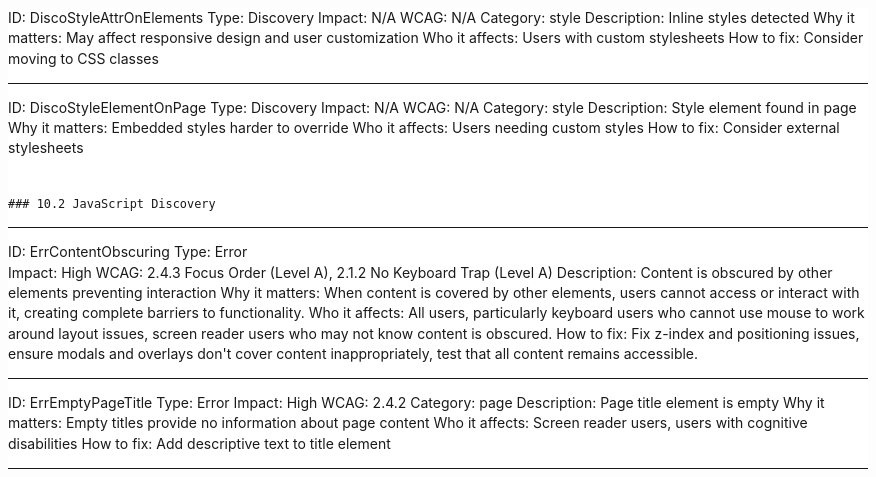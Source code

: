 ID:  DiscoStyleAttrOnElements
Type: Discovery
Impact: N/A
WCAG: N/A
Category: style
Description: Inline styles detected
Why it matters: May affect responsive design and user customization
Who it affects: Users with custom stylesheets
How to fix: Consider moving to CSS classes
```

```

---

ID:  DiscoStyleElementOnPage
Type: Discovery
Impact: N/A
WCAG: N/A
Category: style
Description: Style element found in page
Why it matters: Embedded styles harder to override
Who it affects: Users needing custom styles
How to fix: Consider external stylesheets
```

### 10.2 JavaScript Discovery
```

---

ID: ErrContentObscuring
Type: Error  
Impact: High
WCAG: 2.4.3 Focus Order (Level A), 2.1.2 No Keyboard Trap (Level A)
Description: Content is obscured by other elements preventing interaction
Why it matters: When content is covered by other elements, users cannot access or interact with it, creating complete barriers to functionality.
Who it affects: All users, particularly keyboard users who cannot use mouse to work around layout issues, screen reader users who may not know content is obscured.
How to fix: Fix z-index and positioning issues, ensure modals and overlays don't cover content inappropriately, test that all content remains accessible.

---

ID:  ErrEmptyPageTitle
Type: Error
Impact: High
WCAG: 2.4.2
Category: page
Description: Page title element is empty
Why it matters: Empty titles provide no information about page content
Who it affects: Screen reader users, users with cognitive disabilities
How to fix: Add descriptive text to title element
```

```

---